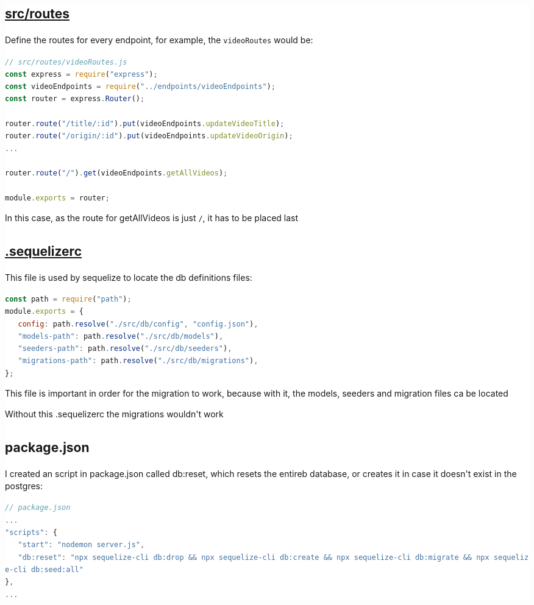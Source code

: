 ## <ins>**src/routes**</ins>

Define the routes for every endpoint, for example, the `videoRoutes` would be:

```jsx
// src/routes/videoRoutes.js
const express = require("express");
const videoEndpoints = require("../endpoints/videoEndpoints");
const router = express.Router();

router.route("/title/:id").put(videoEndpoints.updateVideoTitle);
router.route("/origin/:id").put(videoEndpoints.updateVideoOrigin);
...

router.route("/").get(videoEndpoints.getAllVideos);

module.exports = router;
```

In this case, as the route for getAllVideos is just `/`, it has to be placed last

## <ins>.sequelizerc</ins>

This file is used by sequelize to locate the db definitions files:

```jsx
const path = require("path");
module.exports = {
   config: path.resolve("./src/db/config", "config.json"),
   "models-path": path.resolve("./src/db/models"),
   "seeders-path": path.resolve("./src/db/seeders"),
   "migrations-path": path.resolve("./src/db/migrations"),
};
```

This file is important in order for the migration to work, because with it, the models, seeders and migration files ca be located

Without this .sequelizerc the migrations wouldn't work

## **package.json**

I created an script in package.json called db:reset, which resets the entireb database, or creates it in case it doesn't exist in the postgres:

```jsx
// package.json
...
"scripts": {
   "start": "nodemon server.js",
   "db:reset": "npx sequelize-cli db:drop && npx sequelize-cli db:create && npx sequelize-cli db:migrate && npx sequelize-cli db:seed:all"
},
...
```
